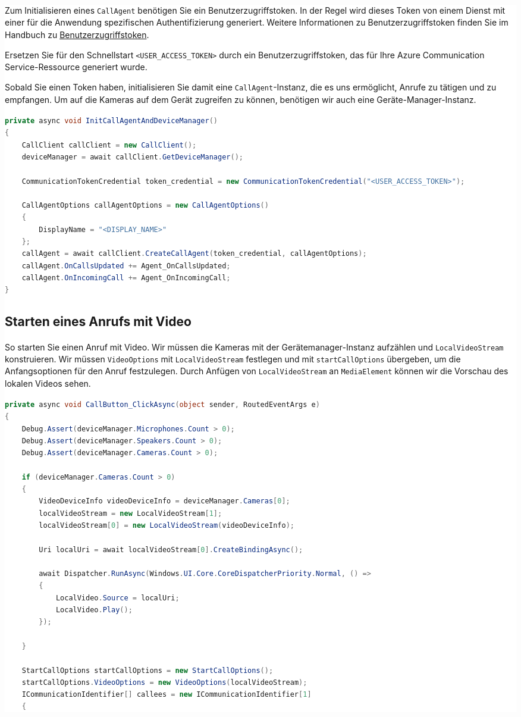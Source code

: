 Zum Initialisieren eines `CallAgent` benötigen Sie ein Benutzerzugriffstoken. In der Regel wird dieses Token von einem Dienst mit einer für die Anwendung spezifischen Authentifizierung generiert. Weitere Informationen zu Benutzerzugriffstoken finden Sie im Handbuch zu [Benutzerzugriffstoken](../../../access-tokens.md). 

Ersetzen Sie für den Schnellstart `<USER_ACCESS_TOKEN>` durch ein Benutzerzugriffstoken, das für Ihre Azure Communication Service-Ressource generiert wurde.

Sobald Sie einen Token haben, initialisieren Sie damit eine `CallAgent`-Instanz, die es uns ermöglicht, Anrufe zu tätigen und zu empfangen. Um auf die Kameras auf dem Gerät zugreifen zu können, benötigen wir auch eine Geräte-Manager-Instanz. 

```C#
private async void InitCallAgentAndDeviceManager()
{
    CallClient callClient = new CallClient();
    deviceManager = await callClient.GetDeviceManager();

    CommunicationTokenCredential token_credential = new CommunicationTokenCredential("<USER_ACCESS_TOKEN>");
    
    CallAgentOptions callAgentOptions = new CallAgentOptions()
    {
        DisplayName = "<DISPLAY_NAME>"
    };
    callAgent = await callClient.CreateCallAgent(token_credential, callAgentOptions);
    callAgent.OnCallsUpdated += Agent_OnCallsUpdated;
    callAgent.OnIncomingCall += Agent_OnIncomingCall;
}
```

## <a name="start-a-call-with-video"></a>Starten eines Anrufs mit Video

So starten Sie einen Anruf mit Video. Wir müssen die Kameras mit der Gerätemanager-Instanz aufzählen und `LocalVideoStream` konstruieren. Wir müssen `VideoOptions` mit `LocalVideoStream` festlegen und mit `startCallOptions` übergeben, um die Anfangsoptionen für den Anruf festzulegen. Durch Anfügen von `LocalVideoStream` an `MediaElement` können wir die Vorschau des lokalen Videos sehen. 

```C#
private async void CallButton_ClickAsync(object sender, RoutedEventArgs e)
{
    Debug.Assert(deviceManager.Microphones.Count > 0);
    Debug.Assert(deviceManager.Speakers.Count > 0);
    Debug.Assert(deviceManager.Cameras.Count > 0);

    if (deviceManager.Cameras.Count > 0)
    {
        VideoDeviceInfo videoDeviceInfo = deviceManager.Cameras[0];
        localVideoStream = new LocalVideoStream[1];
        localVideoStream[0] = new LocalVideoStream(videoDeviceInfo);

        Uri localUri = await localVideoStream[0].CreateBindingAsync();

        await Dispatcher.RunAsync(Windows.UI.Core.CoreDispatcherPriority.Normal, () =>
        {
            LocalVideo.Source = localUri;
            LocalVideo.Play();
        });

    }

    StartCallOptions startCallOptions = new StartCallOptions();
    startCallOptions.VideoOptions = new VideoOptions(localVideoStream);
    ICommunicationIdentifier[] callees = new ICommunicationIdentifier[1]
    {
```